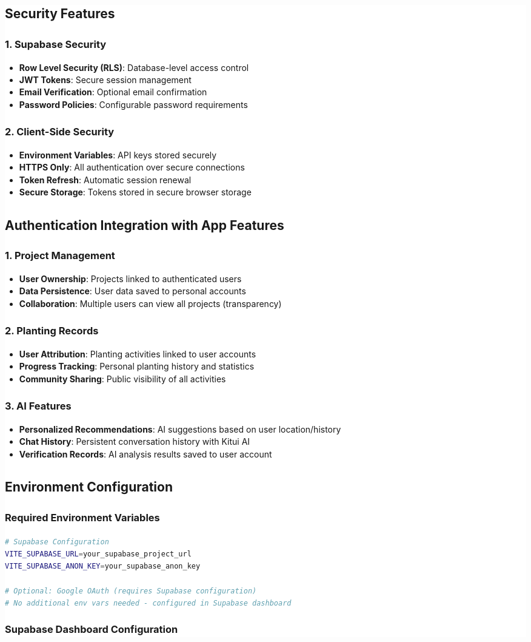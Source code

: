 ## Security Features

### 1. **Supabase Security**

- **Row Level Security (RLS)**: Database-level access control
- **JWT Tokens**: Secure session management
- **Email Verification**: Optional email confirmation
- **Password Policies**: Configurable password requirements

### 2. **Client-Side Security**

- **Environment Variables**: API keys stored securely
- **HTTPS Only**: All authentication over secure connections
- **Token Refresh**: Automatic session renewal
- **Secure Storage**: Tokens stored in secure browser storage

## Authentication Integration with App Features

### 1. **Project Management**

- **User Ownership**: Projects linked to authenticated users
- **Data Persistence**: User data saved to personal accounts
- **Collaboration**: Multiple users can view all projects (transparency)

### 2. **Planting Records**

- **User Attribution**: Planting activities linked to user accounts
- **Progress Tracking**: Personal planting history and statistics
- **Community Sharing**: Public visibility of all activities

### 3. **AI Features**

- **Personalized Recommendations**: AI suggestions based on user location/history
- **Chat History**: Persistent conversation history with Kitui AI
- **Verification Records**: AI analysis results saved to user account

## Environment Configuration

### Required Environment Variables

```bash
# Supabase Configuration
VITE_SUPABASE_URL=your_supabase_project_url
VITE_SUPABASE_ANON_KEY=your_supabase_anon_key

# Optional: Google OAuth (requires Supabase configuration)
# No additional env vars needed - configured in Supabase dashboard
```

### Supabase Dashboard Configuration

